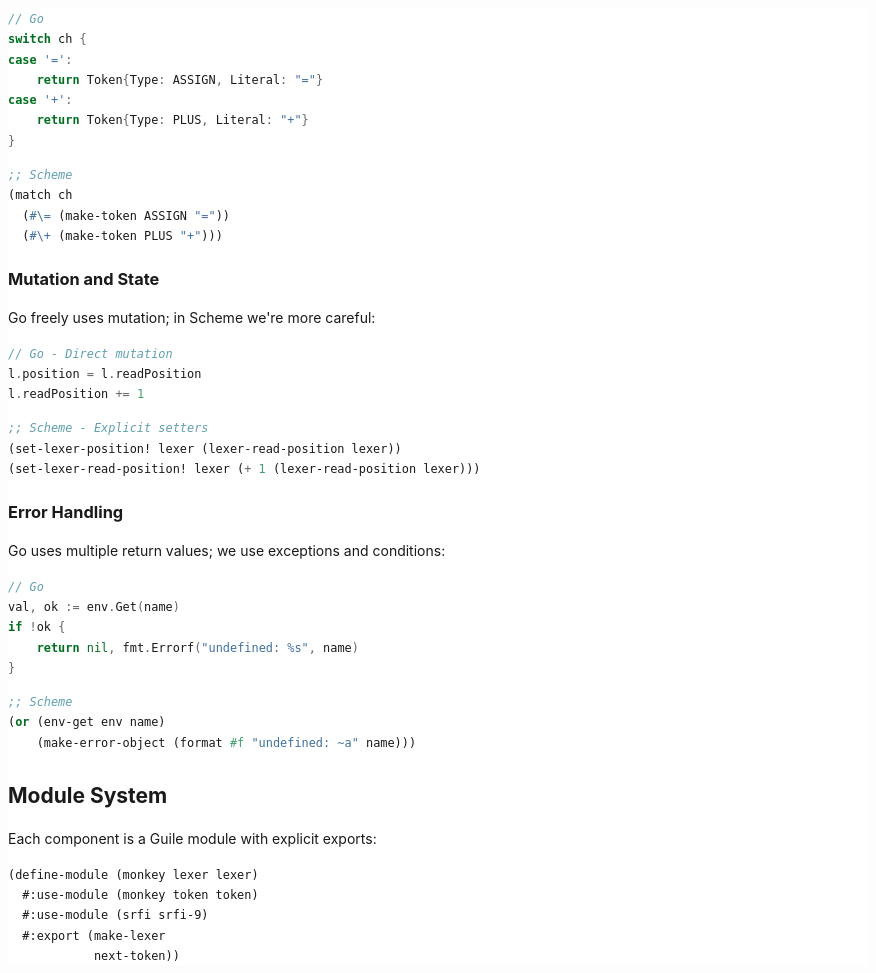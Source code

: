 ```go
// Go
switch ch {
case '=':
    return Token{Type: ASSIGN, Literal: "="}
case '+':
    return Token{Type: PLUS, Literal: "+"}
}
```

```scheme
;; Scheme
(match ch
  (#\= (make-token ASSIGN "="))
  (#\+ (make-token PLUS "+")))
```

### Mutation and State

Go freely uses mutation; in Scheme we're more careful:

```go
// Go - Direct mutation
l.position = l.readPosition
l.readPosition += 1
```

```scheme
;; Scheme - Explicit setters
(set-lexer-position! lexer (lexer-read-position lexer))
(set-lexer-read-position! lexer (+ 1 (lexer-read-position lexer)))
```

### Error Handling

Go uses multiple return values; we use exceptions and conditions:

```go
// Go
val, ok := env.Get(name)
if !ok {
    return nil, fmt.Errorf("undefined: %s", name)
}
```

```scheme
;; Scheme
(or (env-get env name)
    (make-error-object (format #f "undefined: ~a" name)))
```

## Module System

Each component is a Guile module with explicit exports:

```scheme
(define-module (monkey lexer lexer)
  #:use-module (monkey token token)
  #:use-module (srfi srfi-9)
  #:export (make-lexer
            next-token))
```
